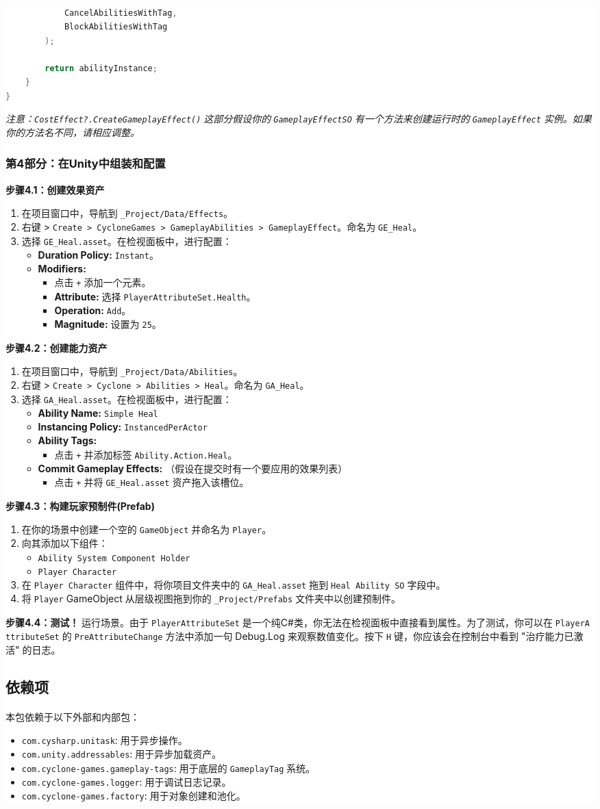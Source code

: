 ```csharp
            CancelAbilitiesWithTag,
            BlockAbilitiesWithTag
        );
        
        return abilityInstance;
    }
}
```
*注意：`CostEffect?.CreateGameplayEffect()` 这部分假设你的 `GameplayEffectSO` 有一个方法来创建运行时的 `GameplayEffect` 实例。如果你的方法名不同，请相应调整。*

### 第4部分：在Unity中组装和配置

**步骤4.1：创建效果资产**
1.  在项目窗口中，导航到 `_Project/Data/Effects`。
2.  右键 > `Create > CycloneGames > GameplayAbilities > GameplayEffect`。命名为 `GE_Heal`。
3.  选择 `GE_Heal.asset`。在检视面板中，进行配置：
    *   **Duration Policy:** `Instant`。
    *   **Modifiers:**
        *   点击 `+` 添加一个元素。
        *   **Attribute:** 选择 `PlayerAttributeSet.Health`。
        *   **Operation:** `Add`。
        *   **Magnitude:** 设置为 `25`。

**步骤4.2：创建能力资产**
1.  在项目窗口中，导航到 `_Project/Data/Abilities`。
2.  右键 > `Create > Cyclone > Abilities > Heal`。命名为 `GA_Heal`。
3.  选择 `GA_Heal.asset`。在检视面板中，进行配置：
    *   **Ability Name:** `Simple Heal`
    *   **Instancing Policy:** `InstancedPerActor`
    *   **Ability Tags:**
        *   点击 `+` 并添加标签 `Ability.Action.Heal`。
    *   **Commit Gameplay Effects:** （假设在提交时有一个要应用的效果列表）
        *   点击 `+` 并将 `GE_Heal.asset` 资产拖入该槽位。

**步骤4.3：构建玩家预制件(Prefab)**
1.  在你的场景中创建一个空的 `GameObject` 并命名为 `Player`。
2.  向其添加以下组件：
    * `Ability System Component Holder`
    * `Player Character`
3.  在 `Player Character` 组件中，将你项目文件夹中的 `GA_Heal.asset` 拖到 `Heal Ability SO` 字段中。
4.  将 `Player` GameObject 从层级视图拖到你的 `_Project/Prefabs` 文件夹中以创建预制件。

**步骤4.4：测试！**
运行场景。由于 `PlayerAttributeSet` 是一个纯C#类，你无法在检视面板中直接看到属性。为了测试，你可以在 `PlayerAttributeSet` 的 `PreAttributeChange` 方法中添加一句 Debug.Log 来观察数值变化。按下 `H` 键，你应该会在控制台中看到 "治疗能力已激活" 的日志。
## 依赖项

本包依赖于以下外部和内部包：

*   `com.cysharp.unitask`: 用于异步操作。
*   `com.unity.addressables`: 用于异步加载资产。
*   `com.cyclone-games.gameplay-tags`: 用于底层的 `GameplayTag` 系统。
*   `com.cyclone-games.logger`: 用于调试日志记录。
*   `com.cyclone-games.factory`: 用于对象创建和池化。
